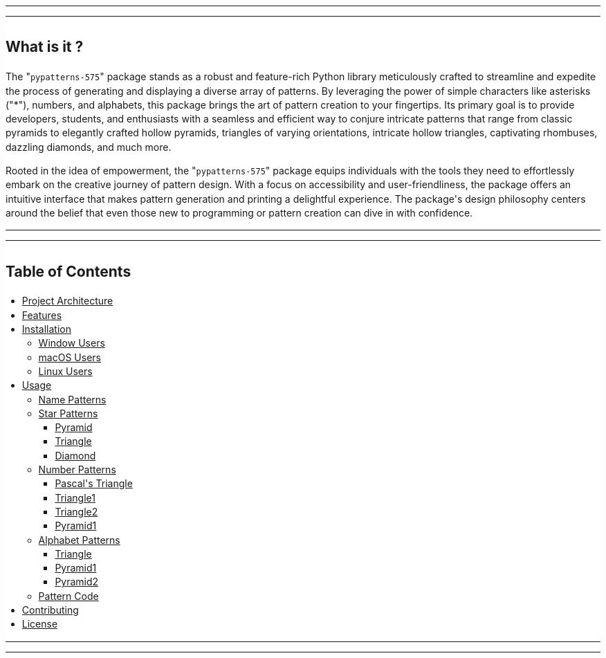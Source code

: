 -----------------------------
-----------------------------

## **What is it ?**

The "`pypatterns-575`" package stands as a robust and feature-rich Python library meticulously crafted to streamline and expedite the process of generating and displaying a diverse array of patterns. By leveraging the power of simple characters like asterisks ("*"), numbers, and alphabets, this package brings the art of pattern creation to your fingertips. Its primary goal is to provide developers, students, and enthusiasts with a seamless and efficient way to conjure intricate patterns that range from classic pyramids to elegantly crafted hollow pyramids, triangles of varying orientations, intricate hollow triangles, captivating rhombuses, dazzling diamonds, and much more.

Rooted in the idea of empowerment, the "`pypatterns-575`" package equips individuals with the tools they need to effortlessly embark on the creative journey of pattern design. With a focus on accessibility and user-friendliness, the package offers an intuitive interface that makes pattern generation and printing a delightful experience. The package's design philosophy centers around the belief that even those new to programming or pattern creation can dive in with confidence.


---------------------------
---------------------------

## **Table of Contents**

- [Project Architecture](#architecture)
- [Features](#features)
- [Installation](#installation)
   - [Window Users](#windows)
   - [macOS Users](#macOS)
   - [Linux Users](#linux)
- [Usage](#usage)
    + [Name Patterns](#name-patterns)
    + [Star Patterns](#star-patterns)
      * [Pyramid](#pyramid)
      * [Triangle](#triangle)
      * [Diamond](#diamond)
    + [Number Patterns](#number-patterns)
      * [Pascal's Triangle](#pascal)
      * [Triangle1](#triangle1)
      * [Triangle2](#triangle2)
      * [Pyramid1](#pyramid1)
    + [Alphabet Patterns](#alphabet-patterns)
      * [Triangle](#alpha-triangle)
      * [Pyramid1](#alpha-pyramid1)
      * [Pyramid2](#alpha-pyramid2)
   + [Pattern Code](#pattern-code)
- [Contributing](#contributing)
- [License](#license)


------------------------------
------------------------------
